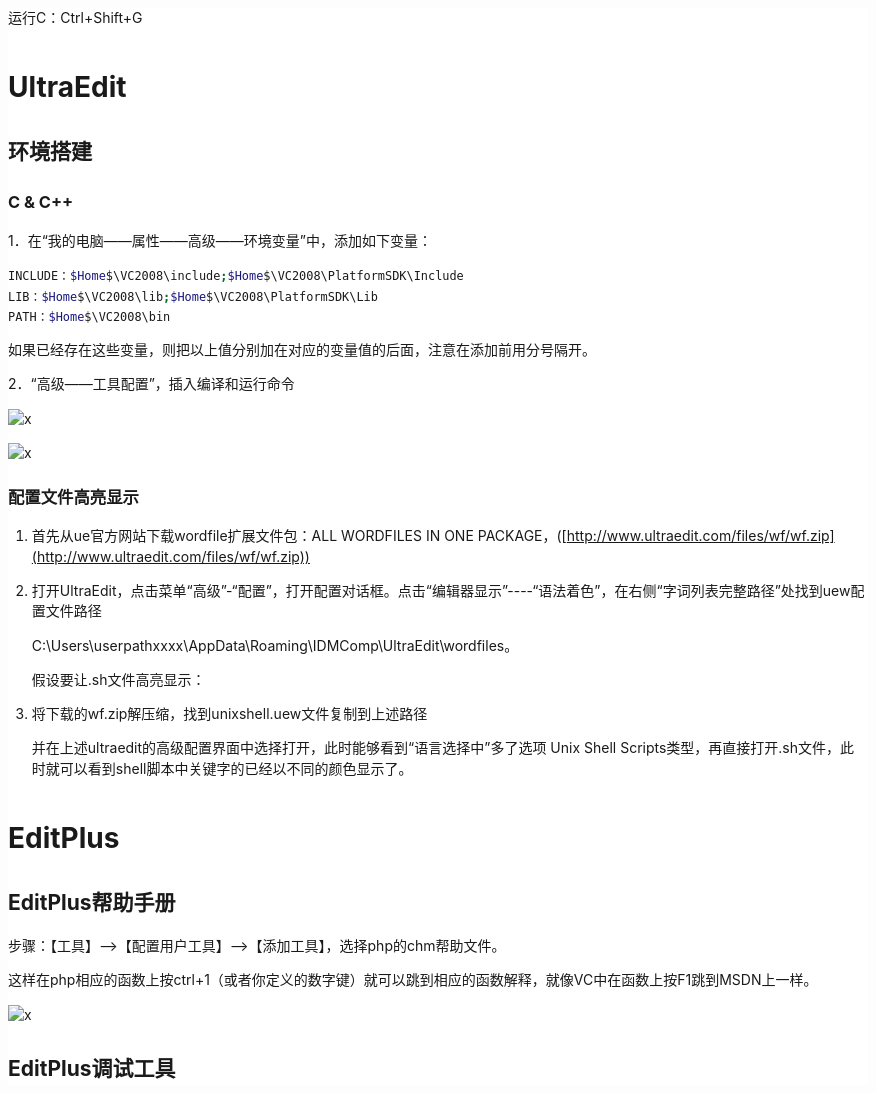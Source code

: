    运行C：Ctrl+Shift+G



# UltraEdit

## 环境搭建

### C & C++

1．在“我的电脑——属性——高级——环境变量”中，添加如下变量：

```sh
INCLUDE：$Home$\VC2008\include;$Home$\VC2008\PlatformSDK\Include
LIB：$Home$\VC2008\lib;$Home$\VC2008\PlatformSDK\Lib
PATH：$Home$\VC2008\bin
```

如果已经存在这些变量，则把以上值分别加在对应的变量值的后面，注意在添加前用分号隔开。

2．“高级——工具配置”，插入编译和运行命令

![x](E:/WorkingDir/Office/Arts/Resource/15.png)

![x](E:/WorkingDir/Office/Arts/Resource/16.png)

### 配置文件高亮显示

1. 首先从ue官方网站下载wordfile扩展文件包：ALL WORDFILES IN ONE PACKAGE，([http://www.ultraedit.com/files/wf/wf.zip](http://www.ultraedit.com/files/wf/wf.zip))

2. 打开UltraEdit，点击菜单“高级”-“配置”，打开配置对话框。点击“编辑器显示”----“语法着色”，在右侧“字词列表完整路径”处找到uew配置文件路径

   C:\Users\userpathxxxx\AppData\Roaming\IDMComp\UltraEdit\wordfiles。

   假设要让.sh文件高亮显示：

3. 将下载的wf.zip解压缩，找到unixshell.uew文件复制到上述路径

   并在上述ultraedit的高级配置界面中选择打开，此时能够看到“语言选择中”多了选项 Unix Shell Scripts类型，再直接打开.sh文件，此时就可以看到shell脚本中关键字的已经以不同的颜色显示了。

# EditPlus

## EditPlus帮助手册

步骤：【工具】-->【配置用户工具】-->【添加工具】，选择php的chm帮助文件。  

这样在php相应的函数上按ctrl+1（或者你定义的数字键）就可以跳到相应的函数解释，就像VC中在函数上按F1跳到MSDN上一样。

![x](E:/WorkingDir/Office/Arts/Resource/17.png)

## EditPlus调试工具

